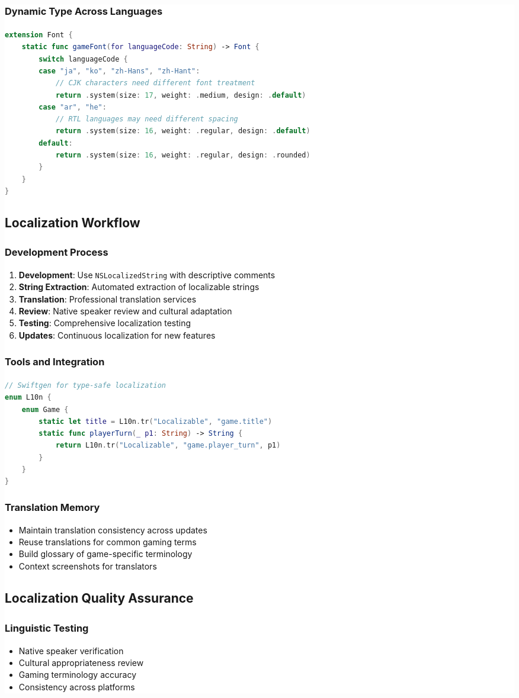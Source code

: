 ### Dynamic Type Across Languages
```swift
extension Font {
    static func gameFont(for languageCode: String) -> Font {
        switch languageCode {
        case "ja", "ko", "zh-Hans", "zh-Hant":
            // CJK characters need different font treatment
            return .system(size: 17, weight: .medium, design: .default)
        case "ar", "he":
            // RTL languages may need different spacing
            return .system(size: 16, weight: .regular, design: .default)
        default:
            return .system(size: 16, weight: .regular, design: .rounded)
        }
    }
}
```

## Localization Workflow

### Development Process
1. **Development**: Use `NSLocalizedString` with descriptive comments
2. **String Extraction**: Automated extraction of localizable strings
3. **Translation**: Professional translation services
4. **Review**: Native speaker review and cultural adaptation
5. **Testing**: Comprehensive localization testing
6. **Updates**: Continuous localization for new features

### Tools and Integration
```swift
// Swiftgen for type-safe localization
enum L10n {
    enum Game {
        static let title = L10n.tr("Localizable", "game.title")
        static func playerTurn(_ p1: String) -> String {
            return L10n.tr("Localizable", "game.player_turn", p1)
        }
    }
}
```

### Translation Memory
- Maintain translation consistency across updates
- Reuse translations for common gaming terms
- Build glossary of game-specific terminology
- Context screenshots for translators

## Localization Quality Assurance

### Linguistic Testing
- Native speaker verification
- Cultural appropriateness review
- Gaming terminology accuracy
- Consistency across platforms
